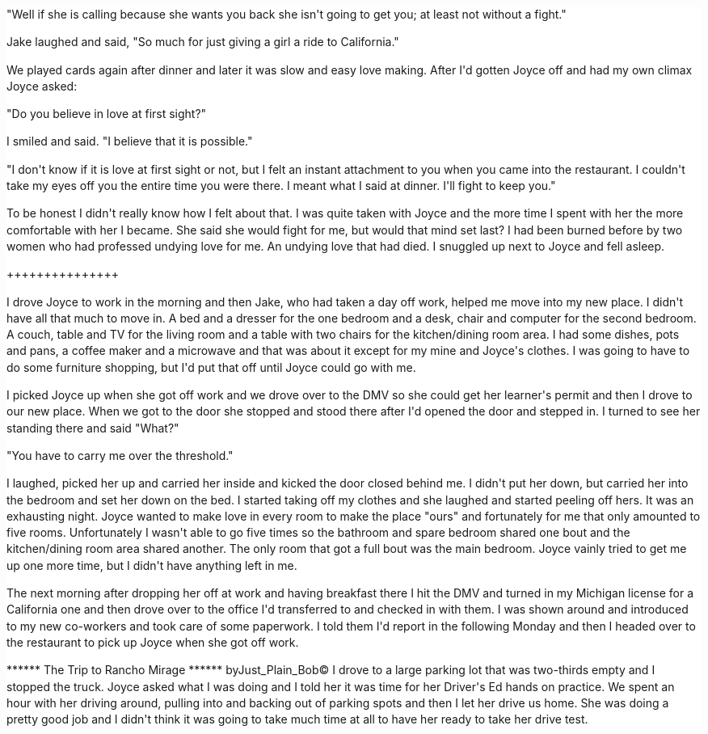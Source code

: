  "Well if she is calling because she wants you back she isn't going to get you; at least not without a fight." 

 Jake laughed and said, "So much for just giving a girl a ride to California." 

 We played cards again after dinner and later it was slow and easy love making. After I'd gotten Joyce off and had my own climax Joyce asked: 

 "Do you believe in love at first sight?" 

 I smiled and said. "I believe that it is possible." 

 "I don't know if it is love at first sight or not, but I felt an instant attachment to you when you came into the restaurant. I couldn't take my eyes off you the entire time you were there. I meant what I said at dinner. I'll fight to keep you." 

 To be honest I didn't really know how I felt about that. I was quite taken with Joyce and the more time I spent with her the more comfortable with her I became. She said she would fight for me, but would that mind set last? I had been burned before by two women who had professed undying love for me. An undying love that had died. I snuggled up next to Joyce and fell asleep. 

 +++++++++++++++ 

 I drove Joyce to work in the morning and then Jake, who had taken a day off work, helped me move into my new place. I didn't have all that much to move in. A bed and a dresser for the one bedroom and a desk, chair and computer for the second bedroom. A couch, table and TV for the living room and a table with two chairs for the kitchen/dining room area. I had some dishes, pots and pans, a coffee maker and a microwave and that was about it except for my mine and Joyce's clothes. I was going to have to do some furniture shopping, but I'd put that off until Joyce could go with me. 

 I picked Joyce up when she got off work and we drove over to the DMV so she could get her learner's permit and then I drove to our new place. When we got to the door she stopped and stood there after I'd opened the door and stepped in. I turned to see her standing there and said "What?" 

 "You have to carry me over the threshold." 

 I laughed, picked her up and carried her inside and kicked the door closed behind me. I didn't put her down, but carried her into the bedroom and set her down on the bed. I started taking off my clothes and she laughed and started peeling off hers. It was an exhausting night. Joyce wanted to make love in every room to make the place "ours" and fortunately for me that only amounted to five rooms. Unfortunately I wasn't able to go five times so the bathroom and spare bedroom shared one bout and the kitchen/dining room area shared another. The only room that got a full bout was the main bedroom. Joyce vainly tried to get me up one more time, but I didn't have anything left in me. 

 The next morning after dropping her off at work and having breakfast there I hit the DMV and turned in my Michigan license for a California one and then drove over to the office I'd transferred to and checked in with them. I was shown around and introduced to my new co-workers and took care of some paperwork. I told them I'd report in the following Monday and then I headed over to the restaurant to pick up Joyce when she got off work.  

 

 ****** The Trip to Rancho Mirage ****** byJust_Plain_Bob© I drove to a large parking lot that was two-thirds empty and I stopped the truck. Joyce asked what I was doing and I told her it was time for her Driver's Ed hands on practice. We spent an hour with her driving around, pulling into and backing out of parking spots and then I let her drive us home. She was doing a pretty good job and I didn't think it was going to take much time at all to have her ready to take her drive test. 
